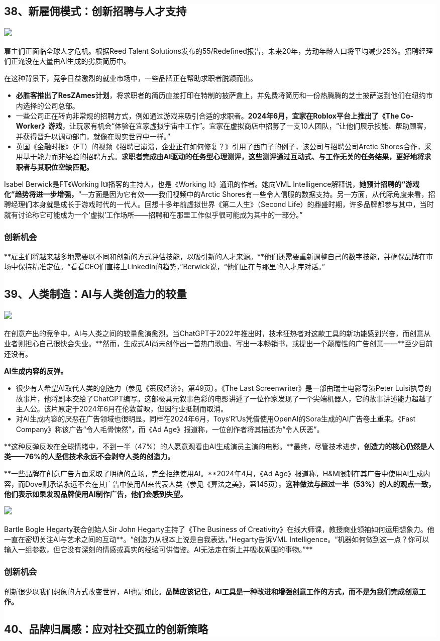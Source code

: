 ## 38、新雇佣模式：创新招聘与人才支持

![](https://image.woshipm.com/2025/02/09/1dc10a2e-e6c0-11ef-ac1c-00163e09d72f.jpg)

雇主们正面临全球人才危机。根据Reed Talent Solutions发布的55/Redefined报告，未来20年，劳动年龄人口将平均减少25%。招聘经理们正淹没在大量由AI生成的劣质简历中。

在这种背景下，竞争日益激烈的就业市场中，一些品牌正在帮助求职者脱颖而出。

*   **必胜客推出了ResZAmes计划**，将求职者的简历直接打印在特制的披萨盒上，并免费将简历和一份热腾腾的芝士披萨送到他们在纽约市内选择的公司总部。
*   一些公司正在转向非常规的招聘方式，例如通过游戏来吸引合适的求职者。**2024年6月，宜家在Roblox平台上推出了《The Co-Worker》游戏**，让玩家有机会“体验在宜家虚拟宇宙中工作”。宜家在虚拟商店中招募了一支10人团队，“让他们展示技能、帮助顾客，并获得晋升以调动部门，就像在现实世界中一样。”
*   英国《金融时报》（FT）的视频《招聘已崩溃，企业正在如何修复？》引用了西门子的例子，该公司与招聘公司Arctic Shores合作，采用基于能力而非经验的招聘方式。**求职者完成由AI驱动的任务型心理测评，这些测评通过互动式、与工作无关的任务结果，更好地将求职者与其职位空缺匹配。**

Isabel Berwick是FT《Working It》播客的主持人，也是《Working It》通讯的作者。她向VML Intelligence解释说，**她预计招聘的“游戏化”趋势将进一步增强，**“一方面是因为它有效——我们视频中的Arctic Shores有一些令人信服的数据支持。另一方面，从代际角度来看，招聘经理们本身就是成长于游戏时代的一代人。回想十多年前虚拟世界《第二人生》（Second Life）的鼎盛时期，许多品牌都参与其中，当时就有讨论称它可能成为一个‘虚拟’工作场所——招聘和在那里工作似乎很可能成为其中的一部分。”

### 创新机会

**雇主们将越来越多地需要以不同和创新的方式评估技能，以吸引新的人才来源。**他们还需要重新调整自己的数字技能，并确保品牌在市场中保持精准定位。“看看CEO们直接上LinkedIn的趋势，”Berwick说，“他们正在与那里的人才库对话。”

## 39、人类制造：AI与人类创造力的较量

![](https://image.woshipm.com/2025/02/09/29047e66-e6c0-11ef-ac1c-00163e09d72f.jpg)

在创意产出的竞争中，AI与人类之间的较量愈演愈烈。当ChatGPT于2022年推出时，技术狂热者对这款工具的新功能感到兴奋，而创意从业者则担心自己很快会失业。**然而，生成式AI尚未创作出一首热门歌曲、写出一本畅销书，或提出一个颠覆性的广告创意——**至少目前还没有。

**AI生成内容的反弹。**

*   很少有人希望AI取代人类的创造力（参见《策展经济》，第49页）。《The Last Screenwriter》是一部由瑞士电影导演Peter Luisi执导的故事片，他将剧本交给了ChatGPT编写。这部极具元叙事色彩的电影讲述了一位作家发现了一个尖端机器人，它的故事讲述能力超越了主人公。该片原定于2024年6月在伦敦首映，但因行业抵制而取消。
*   对AI生成内容的厌恶在广告领域也很明显。同样在2024年6月，Toys‘R’Us凭借使用OpenAI的Sora生成的AI广告卷土重来。《Fast Company》称该广告“令人毛骨悚然”，而《Ad Age》报道称，一位创作者将其描述为“令人厌恶”。

**这种反弹反映在全球情绪中，不到一半（47%）的人愿意观看由AI生成演员主演的电影。**最终，尽管技术进步，**创造力的核心仍然是人类——76%的人坚信技术永远不会剥夺人类的创造力。**

**一些品牌在创意广告方面采取了明确的立场，完全拒绝使用AI。**2024年4月，《Ad Age》报道称，H&M限制在其广告中使用AI生成内容，而Dove则承诺永远不会在其广告中使用AI来代表人类（参见《算法之美》，第145页）。**这种做法与超过一半（53%）的人的观点一致，他们表示如果发现品牌使用AI制作广告，他们会感到失望。**

![](https://image.woshipm.com/2025/02/03/a32da942-e1ca-11ef-8cbf-00163e1bca14.jpg)

Bartle Bogle Hegarty联合创始人Sir John Hegarty主持了《The Business of Creativity》在线大师课，教授商业领袖如何运用想象力。他一直在密切关注AI与艺术之间的互动**。“创造力从根本上说是自我表达，”Hegarty告诉VML Intelligence。“机器如何做到这一点？你可以输入一组参数，但它没有深刻的情感或真实的经验可供借鉴。AI无法走在街上并吸收周围的事物。”**

### 创新机会

创新很少以我们想象的方式改变世界，AI也是如此。**品牌应该记住，AI工具是一种改进和增强创意工作的方式，而不是为我们完成创意工作。**

## 40、品牌归属感：应对社交孤立的创新策略

